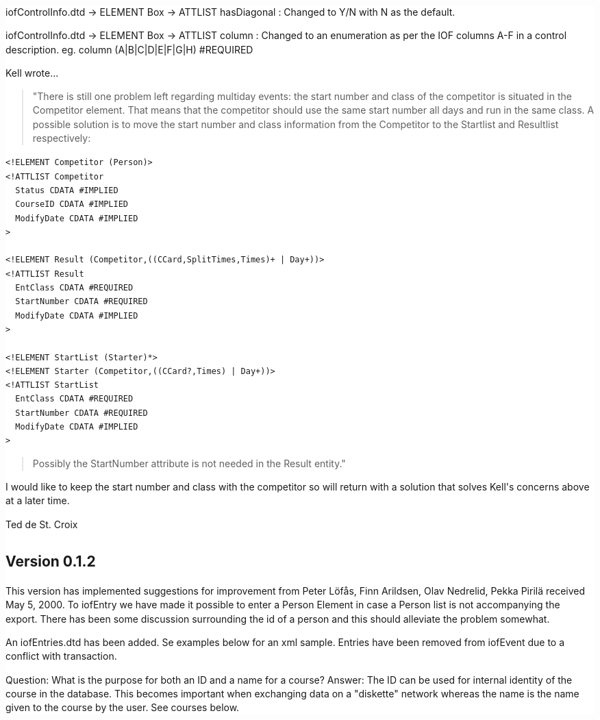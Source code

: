 iofControlInfo.dtd -> ELEMENT Box -> ATTLIST hasDiagonal :
Changed to Y/N with N as the default.

iofControlInfo.dtd -> ELEMENT Box -> ATTLIST column :
Changed to an enumeration as per the IOF columns A-F in a control description. eg. column (A|B|C|D|E|F|G|H) #REQUIRED

Kell wrote...
> "There is still one problem left regarding multiday events: the start number and class of the competitor is situated in the Competitor element. That means that the competitor should use the same start number all days and run in the same class. A possible solution is to move the start number and class information from the Competitor to the Startlist and Resultlist respectively:
```
<!ELEMENT Competitor (Person)>
<!ATTLIST Competitor
  Status CDATA #IMPLIED
  CourseID CDATA #IMPLIED
  ModifyDate CDATA #IMPLIED
>

<!ELEMENT Result (Competitor,((CCard,SplitTimes,Times)+ | Day+))>
<!ATTLIST Result
  EntClass CDATA #REQUIRED
  StartNumber CDATA #REQUIRED
  ModifyDate CDATA #IMPLIED
>

<!ELEMENT StartList (Starter)*>
<!ELEMENT Starter (Competitor,((CCard?,Times) | Day+))>
<!ATTLIST StartList
  EntClass CDATA #REQUIRED
  StartNumber CDATA #REQUIRED
  ModifyDate CDATA #IMPLIED
>
```
> Possibly the StartNumber attribute is not needed in the Result entity."

I would like to keep the start number and class with the competitor so will return with a solution that solves Kell's concerns above at a later time.

Ted de St. Croix

## Version 0.1.2
This version has implemented suggestions for improvement from Peter Löfås, Finn Arildsen, Olav Nedrelid, Pekka Pirilä received May 5, 2000.
To iofEntry we have made it possible to enter a Person Element in case a Person list is not accompanying the export.  There has been some discussion surrounding the id of a person and this should alleviate the problem somewhat.

An iofEntries.dtd has been added.  Se examples below for an xml sample.  Entries have been removed from iofEvent due to a conflict with transaction.

Question: What is the purpose for both an ID and a name for a course?
Answer:   The ID can be used for internal identity of the course in the database.  This becomes important when exchanging data on a "diskette" network whereas the name is the name given to the course by the user. See courses below.
